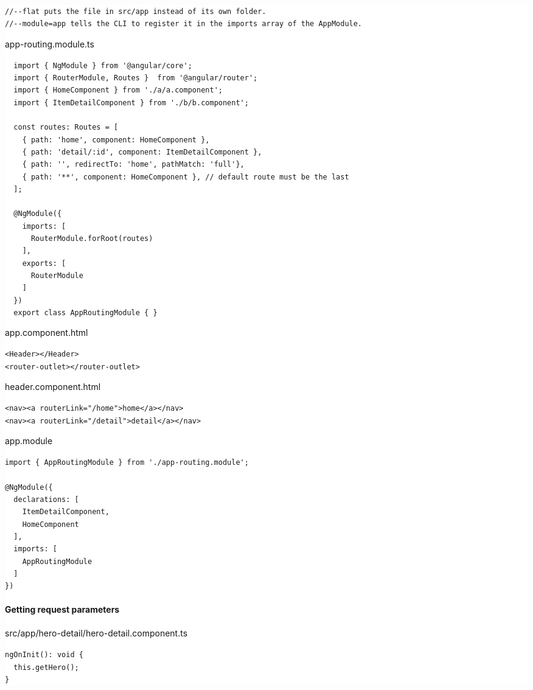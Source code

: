     //--flat puts the file in src/app instead of its own folder.
    //--module=app tells the CLI to register it in the imports array of the AppModule.

app-routing.module.ts

      import { NgModule } from '@angular/core';
      import { RouterModule, Routes }  from '@angular/router';
      import { HomeComponent } from './a/a.component';
      import { ItemDetailComponent } from './b/b.component';

      const routes: Routes = [
        { path: 'home', component: HomeComponent },
        { path: 'detail/:id', component: ItemDetailComponent },
        { path: '', redirectTo: 'home', pathMatch: 'full'},
        { path: '**', component: HomeComponent }, // default route must be the last
      ];

      @NgModule({
        imports: [
          RouterModule.forRoot(routes)
        ],
        exports: [
          RouterModule
        ]
      })
      export class AppRoutingModule { }

app.component.html

    <Header></Header>
    <router-outlet></router-outlet>

header.component.html

    <nav><a routerLink="/home">home</a></nav>
    <nav><a routerLink="/detail">detail</a></nav>

app.module

    import { AppRoutingModule } from './app-routing.module';

    @NgModule({
      declarations: [
        ItemDetailComponent,
        HomeComponent
      ],
      imports: [
        AppRoutingModule
      ]
    })

#### Getting request parameters

src/app/hero-detail/hero-detail.component.ts

    ngOnInit(): void {
      this.getHero();
    }
